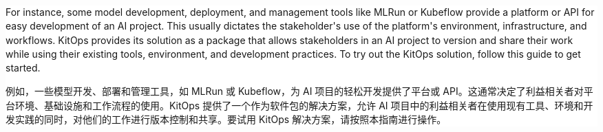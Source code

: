For instance, some model development, deployment, and management tools like MLRun or Kubeflow provide a platform or API for easy development of an AI project. This usually dictates the stakeholder's use of the platform's environment, infrastructure, and workflows. KitOps provides its solution as a package that allows stakeholders in an AI project to version and share their work while using their existing tools, environment, and development practices. To try out the KitOps solution, follow this guide to get started.

例如，一些模型开发、部署和管理工具，如 MLRun 或 Kubeflow，为 AI 项目的轻松开发提供了平台或 API。这通常决定了利益相关者对平台环境、基础设施和工作流程的使用。KitOps 提供了一个作为软件包的解决方案，允许 AI 项目中的利益相关者在使用现有工具、环境和开发实践的同时，对他们的工作进行版本控制和共享。要试用 KitOps 解决方案，请按照本指南进行操作。
